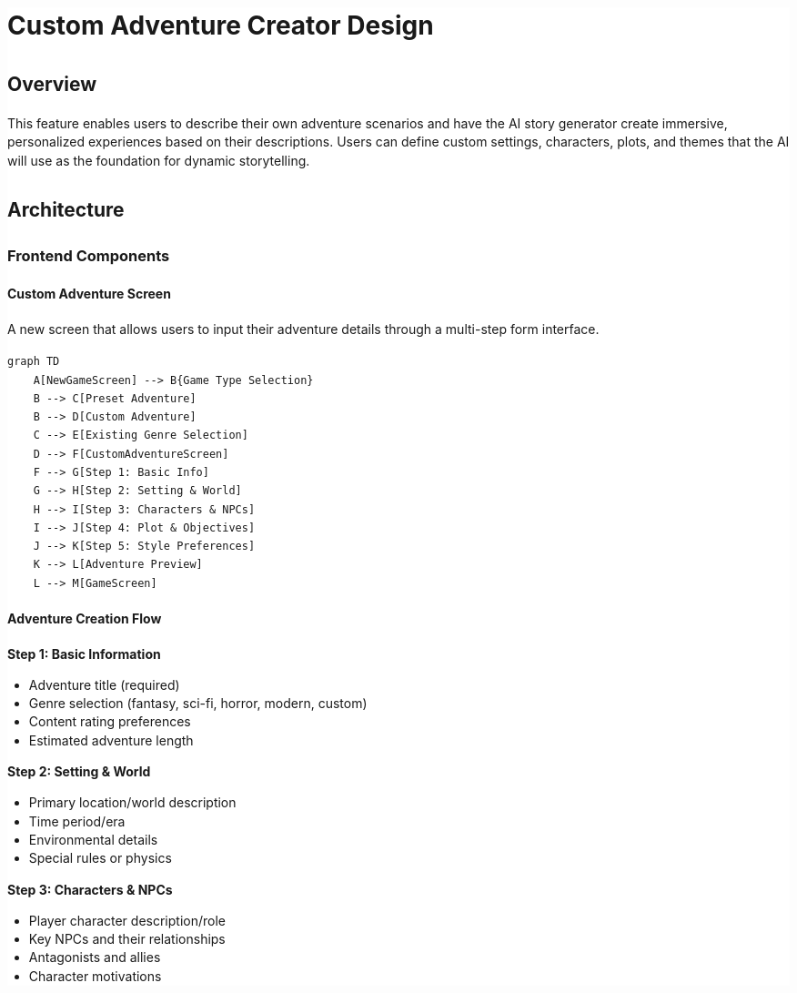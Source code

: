 # Custom Adventure Creator Design

## Overview

This feature enables users to describe their own adventure scenarios and have the AI story generator create immersive, personalized experiences based on their descriptions. Users can define custom settings, characters, plots, and themes that the AI will use as the foundation for dynamic storytelling.

## Architecture

### Frontend Components

#### Custom Adventure Screen
A new screen that allows users to input their adventure details through a multi-step form interface.

```mermaid
graph TD
    A[NewGameScreen] --> B{Game Type Selection}
    B --> C[Preset Adventure]
    B --> D[Custom Adventure]
    C --> E[Existing Genre Selection]
    D --> F[CustomAdventureScreen]
    F --> G[Step 1: Basic Info]
    G --> H[Step 2: Setting & World]
    H --> I[Step 3: Characters & NPCs]
    I --> J[Step 4: Plot & Objectives]
    J --> K[Step 5: Style Preferences]
    K --> L[Adventure Preview]
    L --> M[GameScreen]
```

#### Adventure Creation Flow

**Step 1: Basic Information**
- Adventure title (required)
- Genre selection (fantasy, sci-fi, horror, modern, custom)
- Content rating preferences
- Estimated adventure length

**Step 2: Setting & World**
- Primary location/world description
- Time period/era
- Environmental details
- Special rules or physics

**Step 3: Characters & NPCs**
- Player character description/role
- Key NPCs and their relationships
- Antagonists and allies
- Character motivations
